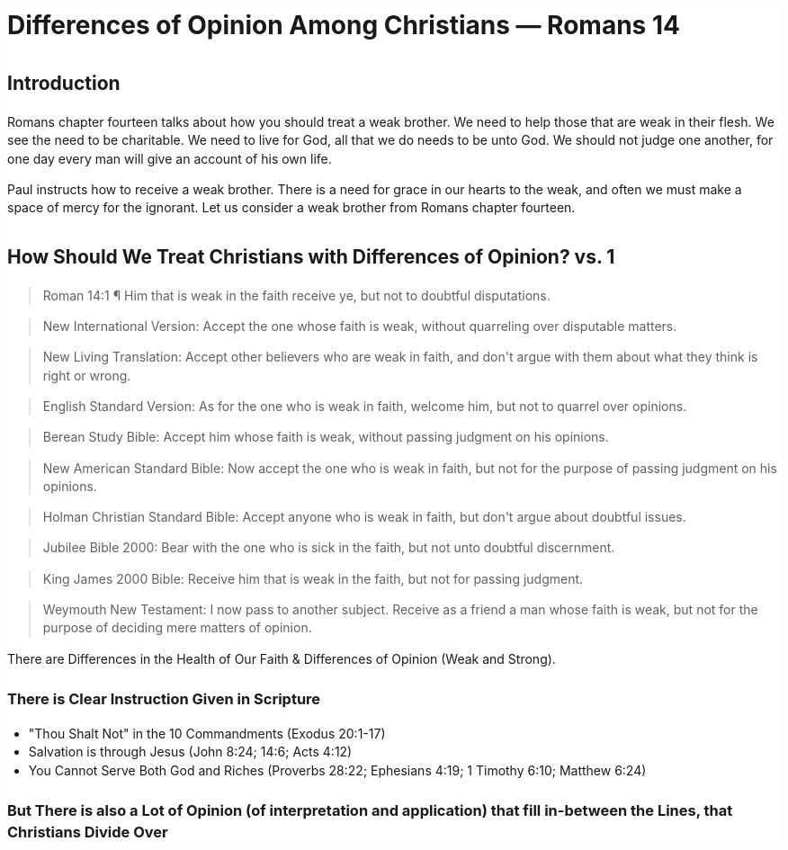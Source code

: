 # Differences of Opinion Among Christians &mdash; Romans 14

## Introduction

Romans chapter fourteen talks about how you should treat a weak brother. We need to help those that are weak in their flesh. We see the need to be charitable. We need to live for God, all that we do needs to be unto God. We should not judge one another, for one day every man will give an account of his own life.

Paul instructs how to receive a weak brother. There is a need for grace in our hearts to the weak, and often we must make a space of mercy for the ignorant. Let us consider a weak brother from Romans chapter fourteen.

## How Should We Treat Christians with Differences of Opinion? vs. 1

> Roman 14:1 ¶ Him that is weak in the faith receive ye, but not to doubtful disputations. 

> New International Version: Accept the one whose faith is weak, without quarreling over disputable matters.

> New Living Translation: Accept other believers who are weak in faith, and don't argue with them about what they think is right or wrong.

> English Standard Version: As for the one who is weak in faith, welcome him, but not to quarrel over opinions.

> Berean Study Bible: Accept him whose faith is weak, without passing judgment on his opinions.

> New American Standard Bible: Now accept the one who is weak in faith, but not for the purpose of passing judgment on his opinions.

> Holman Christian Standard Bible: Accept anyone who is weak in faith, but don't argue about doubtful issues. 

> Jubilee Bible 2000: Bear with the one who is sick in the faith, but not unto doubtful discernment.

> King James 2000 Bible: Receive him that is weak in the faith, but not for passing judgment.

> Weymouth New Testament: I now pass to another subject. Receive as a friend a man whose faith is weak, but not for the purpose of deciding mere matters of opinion.


There are Differences in the Health of Our Faith & Differences of Opinion (Weak and Strong).

### There is Clear Instruction Given in Scripture

- "Thou Shalt Not" in the 10 Commandments (Exodus 20:1-17)
- Salvation is through Jesus (John 8:24; 14:6; Acts 4:12)
- You Cannot Serve Both God and Riches (Proverbs 28:22; Ephesians 4:19; 1 Timothy 6:10; Matthew 6:24)

### But There is also a Lot of Opinion (of interpretation and application) that fill in-between the Lines, that Christians Divide Over
